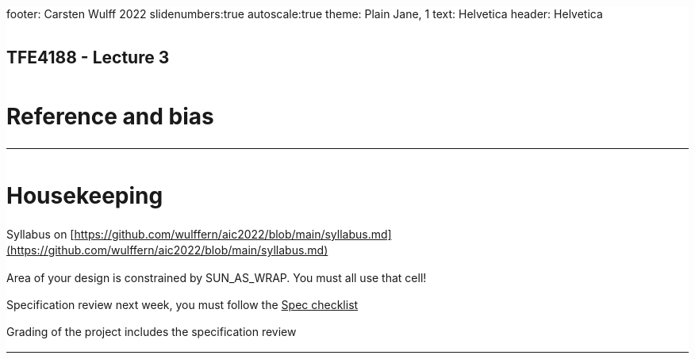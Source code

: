 footer: Carsten Wulff 2022
slidenumbers:true
autoscale:true
theme: Plain Jane, 1
text:  Helvetica
header:  Helvetica

## TFE4188 - Lecture 3
# Reference and bias

---
# Housekeeping

Syllabus on [https://github.com/wulffern/aic2022/blob/main/syllabus.md](https://github.com/wulffern/aic2022/blob/main/syllabus.md)

Area of your design is constrained by SUN\_AS\_WRAP. You must all use that cell!

Specification review next week, you must follow the [Spec checklist](https://www.ntnu.no/wiki/display/tfe4487/Specifcation+Review)

Grading of the project includes the specification review

---
